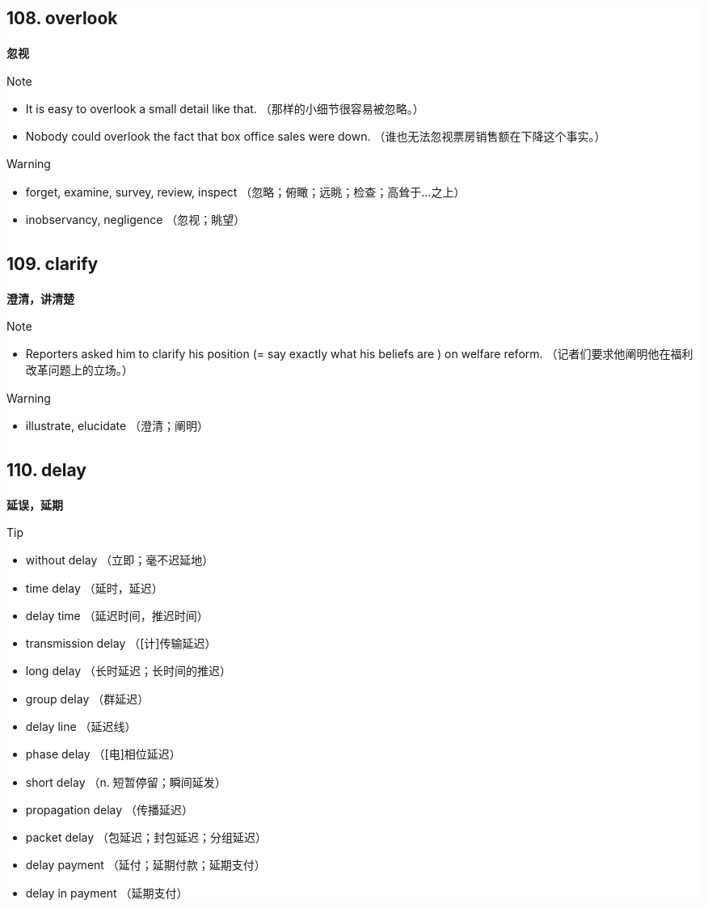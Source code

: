 ## 108. overlook

**忽视**

> [!NOTE]
>
> - It is easy to overlook a small detail like that. （那样的小细节很容易被忽略。）
>
> - Nobody could overlook the fact that box office sales were down. （谁也无法忽视票房销售额在下降这个事实。）
>

> [!WARNING]
>
> - forget, examine, survey, review, inspect （忽略；俯瞰；远眺；检查；高耸于…之上）
>
> - inobservancy, negligence （忽视；眺望）
>

## 109. clarify

**澄清，讲清楚**

> [!NOTE]
>
> - Reporters asked him to clarify his position (= say exactly what his beliefs are ) on welfare reform. （记者们要求他阐明他在福利改革问题上的立场。）
>

> [!WARNING]
>
> - illustrate, elucidate （澄清；阐明）
>

## 110. delay

**延误，延期**

> [!TIP]
>
> - without delay （立即；毫不迟延地）
>
> - time delay （延时，延迟）
>
> - delay time （延迟时间，推迟时间）
>
> - transmission delay （[计]传输延迟）
>
> - long delay （长时延迟；长时间的推迟）
>
> - group delay （群延迟）
>
> - delay line （延迟线）
>
> - phase delay （[电]相位延迟）
>
> - short delay （n. 短暂停留；瞬间延发）
>
> - propagation delay （传播延迟）
>
> - packet delay （包延迟；封包延迟；分组延迟）
>
> - delay payment （延付；延期付款；延期支付）
>
> - delay in payment （延期支付）
>